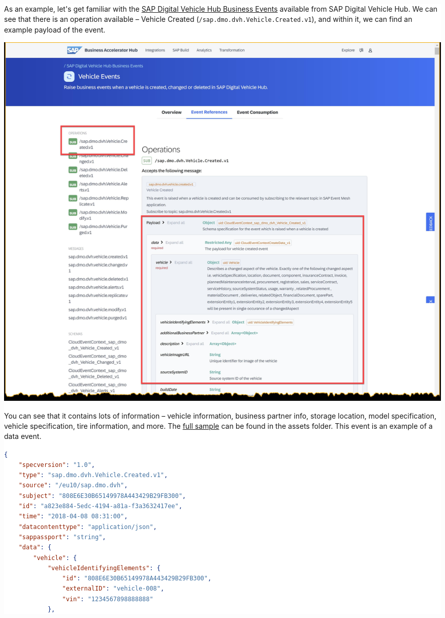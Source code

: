 As an example, let's get familiar with the [SAP Digital Vehicle Hub Business Events](https://hub.sap.com/event/SAPDigitalVehicleHubBusinessEvents_SAPDigitalVehicleHubBusinessEvents/resource) available from SAP Digital Vehicle Hub. We can see that there is an operation available – Vehicle Created (`/sap.dmo.dvh.Vehicle.Created.v1`), and within it, we can find an example payload of the event. 

![Exploring data event](explore4.jpg)

You can see that it contains lots of information – vehicle information, business partner info, storage location, model specification, vehicle specification, tire information, and more. The [full sample](vehicle-created-sample.json) can be found in the assets folder. This event is an example of a data event.

```JSON
{
    "specversion": "1.0",
    "type": "sap.dmo.dvh.Vehicle.Created.v1",
    "source": "/eu10/sap.dmo.dvh",
    "subject": "808E6E30B65149978A443429B29FB300",
    "id": "a823e884-5edc-4194-a81a-f3a3632417ee",
    "time": "2018-04-08 08:31:00",
    "datacontenttype": "application/json",
    "sappassport": "string",
    "data": {
        "vehicle": {
            "vehicleIdentifyingElements": {
                "id": "808E6E30B65149978A443429B29FB300",
                "externalID": "vehicle-008",
                "vin": "1234567898888888"
            },
```